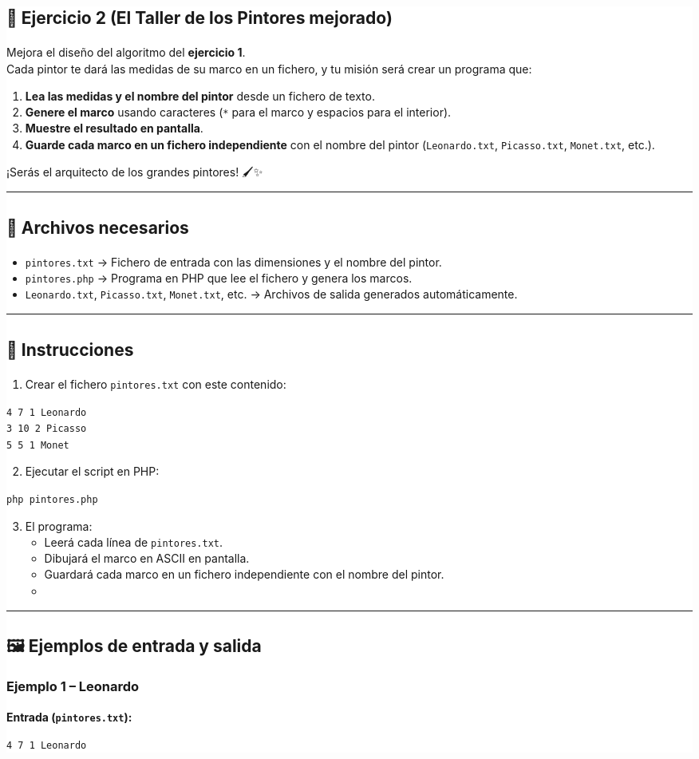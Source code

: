 ## 🌟 Ejercicio 2 (El Taller de los Pintores mejorado)  

Mejora el diseño del algoritmo del **ejercicio 1**.  
Cada pintor te dará las medidas de su marco en un fichero, y tu misión será crear un programa que:  

1. **Lea las medidas y el nombre del pintor** desde un fichero de texto.  
2. **Genere el marco** usando caracteres (`*` para el marco y espacios para el interior).  
3. **Muestre el resultado en pantalla**.  
4. **Guarde cada marco en un fichero independiente** con el nombre del pintor (`Leonardo.txt`, `Picasso.txt`, `Monet.txt`, etc.).  

¡Serás el arquitecto de los grandes pintores! 🖌️✨  

---

## 📂 Archivos necesarios

- `pintores.txt` → Fichero de entrada con las dimensiones y el nombre del pintor.  
- `pintores.php` → Programa en PHP que lee el fichero y genera los marcos.  
- `Leonardo.txt`, `Picasso.txt`, `Monet.txt`, etc. → Archivos de salida generados automáticamente.  

---

## 🚀 Instrucciones

1. Crear el fichero `pintores.txt` con este contenido:  

```text
4 7 1 Leonardo
3 10 2 Picasso
5 5 1 Monet
```

2. Ejecutar el script en PHP:  

```bash
php pintores.php
```

3. El programa:  
   - Leerá cada línea de `pintores.txt`.  
   - Dibujará el marco en ASCII en pantalla.  
   - Guardará cada marco en un fichero independiente con el nombre del pintor.  
   - 
---

## 🖼️ Ejemplos de entrada y salida

### Ejemplo 1 – **Leonardo**

**Entrada (`pintores.txt`):**

```
4 7 1 Leonardo
```
